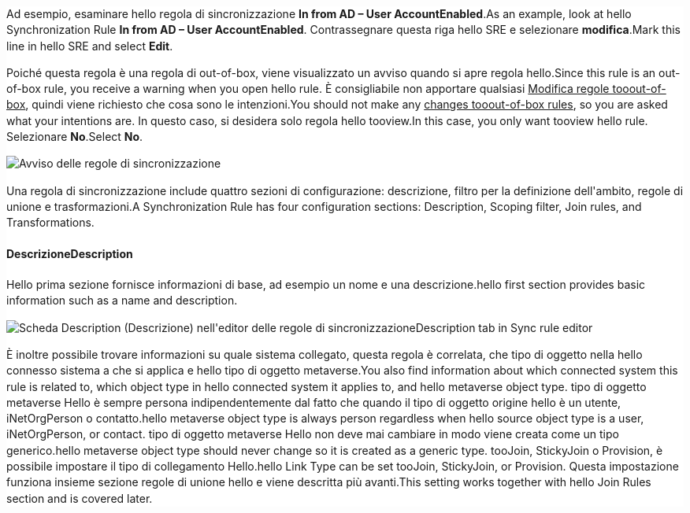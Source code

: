 <span data-ttu-id="b061b-230">Ad esempio, esaminare hello regola di sincronizzazione **In from AD – User AccountEnabled**.</span><span class="sxs-lookup"><span data-stu-id="b061b-230">As an example, look at hello Synchronization Rule **In from AD – User AccountEnabled**.</span></span> <span data-ttu-id="b061b-231">Contrassegnare questa riga hello SRE e selezionare **modifica**.</span><span class="sxs-lookup"><span data-stu-id="b061b-231">Mark this line in hello SRE and select **Edit**.</span></span>

<span data-ttu-id="b061b-232">Poiché questa regola è una regola di out-of-box, viene visualizzato un avviso quando si apre regola hello.</span><span class="sxs-lookup"><span data-stu-id="b061b-232">Since this rule is an out-of-box rule, you receive a warning when you open hello rule.</span></span> <span data-ttu-id="b061b-233">È consigliabile non apportare qualsiasi [Modifica regole tooout-of-box](active-directory-aadconnectsync-best-practices-changing-default-configuration.md), quindi viene richiesto che cosa sono le intenzioni.</span><span class="sxs-lookup"><span data-stu-id="b061b-233">You should not make any [changes tooout-of-box rules](active-directory-aadconnectsync-best-practices-changing-default-configuration.md), so you are asked what your intentions are.</span></span> <span data-ttu-id="b061b-234">In questo caso, si desidera solo regola hello tooview.</span><span class="sxs-lookup"><span data-stu-id="b061b-234">In this case, you only want tooview hello rule.</span></span> <span data-ttu-id="b061b-235">Selezionare **No**.</span><span class="sxs-lookup"><span data-stu-id="b061b-235">Select **No**.</span></span>

![Avviso delle regole di sincronizzazione](./media/active-directory-aadconnectsync-understanding-default-configuration/warningeditrule.png)

<span data-ttu-id="b061b-237">Una regola di sincronizzazione include quattro sezioni di configurazione: descrizione, filtro per la definizione dell'ambito, regole di unione e trasformazioni.</span><span class="sxs-lookup"><span data-stu-id="b061b-237">A Synchronization Rule has four configuration sections: Description, Scoping filter, Join rules, and Transformations.</span></span>

#### <a name="description"></a><span data-ttu-id="b061b-238">Descrizione</span><span class="sxs-lookup"><span data-stu-id="b061b-238">Description</span></span>
<span data-ttu-id="b061b-239">Hello prima sezione fornisce informazioni di base, ad esempio un nome e una descrizione.</span><span class="sxs-lookup"><span data-stu-id="b061b-239">hello first section provides basic information such as a name and description.</span></span>

![<span data-ttu-id="b061b-240">Scheda Description (Descrizione) nell'editor delle regole di sincronizzazione</span><span class="sxs-lookup"><span data-stu-id="b061b-240">Description tab in Sync rule editor</span></span> ](./media/active-directory-aadconnectsync-understanding-default-configuration/syncruledescription.png)

<span data-ttu-id="b061b-241">È inoltre possibile trovare informazioni su quale sistema collegato, questa regola è correlata, che tipo di oggetto nella hello connesso sistema a che si applica e hello tipo di oggetto metaverse.</span><span class="sxs-lookup"><span data-stu-id="b061b-241">You also find information about which connected system this rule is related to, which object type in hello connected system it applies to, and hello metaverse object type.</span></span> <span data-ttu-id="b061b-242">tipo di oggetto metaverse Hello è sempre persona indipendentemente dal fatto che quando il tipo di oggetto origine hello è un utente, iNetOrgPerson o contatto.</span><span class="sxs-lookup"><span data-stu-id="b061b-242">hello metaverse object type is always person regardless when hello source object type is a user, iNetOrgPerson, or contact.</span></span> <span data-ttu-id="b061b-243">tipo di oggetto metaverse Hello non deve mai cambiare in modo viene creata come un tipo generico.</span><span class="sxs-lookup"><span data-stu-id="b061b-243">hello metaverse object type should never change so it is created as a generic type.</span></span> <span data-ttu-id="b061b-244">tooJoin, StickyJoin o Provision, è possibile impostare il tipo di collegamento Hello.</span><span class="sxs-lookup"><span data-stu-id="b061b-244">hello Link Type can be set tooJoin, StickyJoin, or Provision.</span></span> <span data-ttu-id="b061b-245">Questa impostazione funziona insieme sezione regole di unione hello e viene descritta più avanti.</span><span class="sxs-lookup"><span data-stu-id="b061b-245">This setting works together with hello Join Rules section and is covered later.</span></span>
